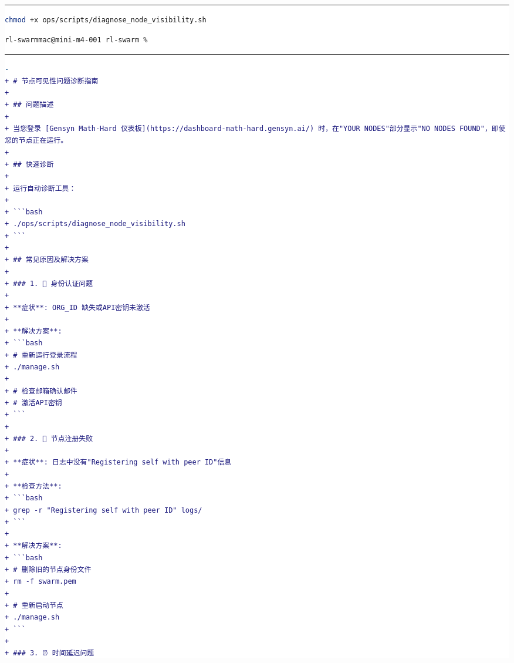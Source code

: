 


---

```bash
chmod +x ops/scripts/diagnose_node_visibility.sh
```

```
rl-swarmmac@mini-m4-001 rl-swarm % 

```

---

```diff
- 
+ # 节点可见性问题诊断指南
+ 
+ ## 问题描述
+ 
+ 当您登录 [Gensyn Math-Hard 仪表板](https://dashboard-math-hard.gensyn.ai/) 时，在"YOUR NODES"部分显示"NO NODES FOUND"，即使您的节点正在运行。
+ 
+ ## 快速诊断
+ 
+ 运行自动诊断工具：
+ 
+ ```bash
+ ./ops/scripts/diagnose_node_visibility.sh
+ ```
+ 
+ ## 常见原因及解决方案
+ 
+ ### 1. 🔐 身份认证问题
+ 
+ **症状**: ORG_ID 缺失或API密钥未激活
+ 
+ **解决方案**:
+ ```bash
+ # 重新运行登录流程
+ ./manage.sh
+ 
+ # 检查邮箱确认邮件
+ # 激活API密钥
+ ```
+ 
+ ### 2. 📝 节点注册失败
+ 
+ **症状**: 日志中没有"Registering self with peer ID"信息
+ 
+ **检查方法**:
+ ```bash
+ grep -r "Registering self with peer ID" logs/
+ ```
+ 
+ **解决方案**:
+ ```bash
+ # 删除旧的节点身份文件
+ rm -f swarm.pem
+ 
+ # 重新启动节点
+ ./manage.sh
+ ```
+ 
+ ### 3. ⏰ 时间延迟问题
```